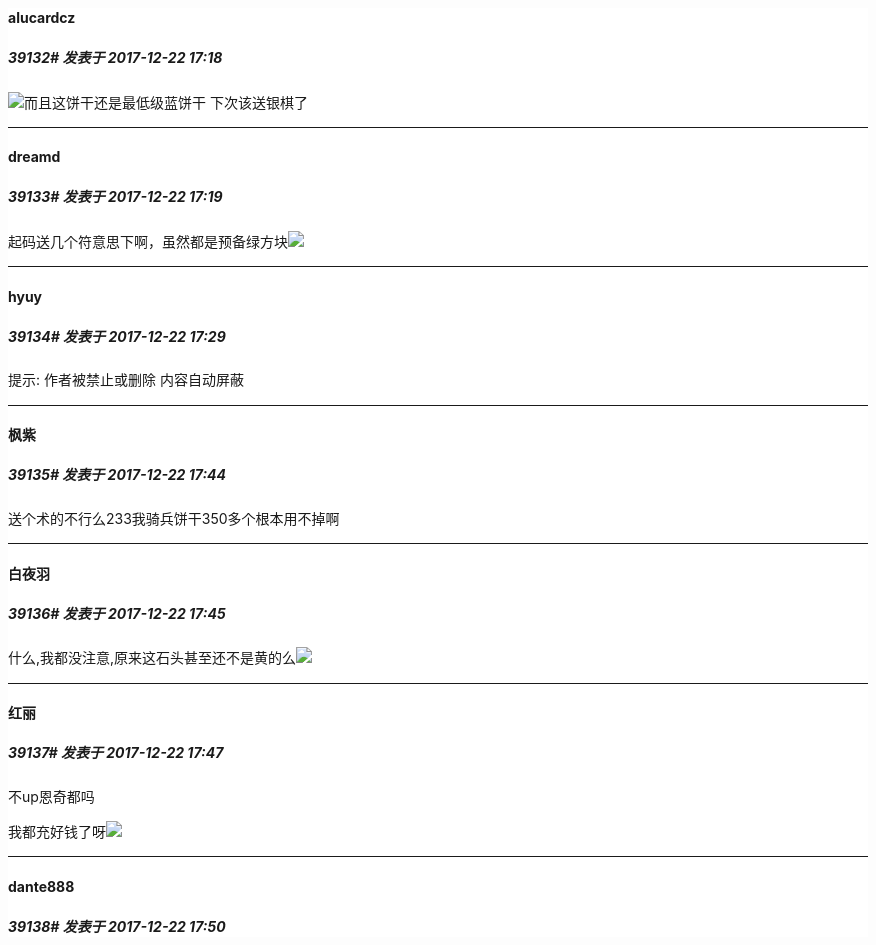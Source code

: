 ####  alucardcz  
##### 39132#       发表于 2017-12-22 17:18


<img src="https://static.saraba1st.com/image/smiley/face2017/049.png" referrerpolicy="no-referrer">而且这饼干还是最低级蓝饼干 下次该送银棋了


*****

####  dreamd  
##### 39133#       发表于 2017-12-22 17:19


起码送几个符意思下啊，虽然都是预备绿方块<img src="https://static.saraba1st.com/image/smiley/face2017/124.png" referrerpolicy="no-referrer">


*****

####  hyuy  
##### 39134#       发表于 2017-12-22 17:29

提示: 作者被禁止或删除 内容自动屏蔽


*****

####  枫紫  
##### 39135#       发表于 2017-12-22 17:44


送个术的不行么233我骑兵饼干350多个根本用不掉啊


*****

####  白夜羽  
##### 39136#       发表于 2017-12-22 17:45


什么,我都没注意,原来这石头甚至还不是黄的么<img src="https://static.saraba1st.com/image/smiley/face2017/067.png" referrerpolicy="no-referrer">


*****

####  红丽  
##### 39137#       发表于 2017-12-22 17:47


不up恩奇都吗

我都充好钱了呀<img src="https://static.saraba1st.com/image/smiley/face2017/155.png" referrerpolicy="no-referrer">


*****

####  dante888  
##### 39138#       发表于 2017-12-22 17:50
